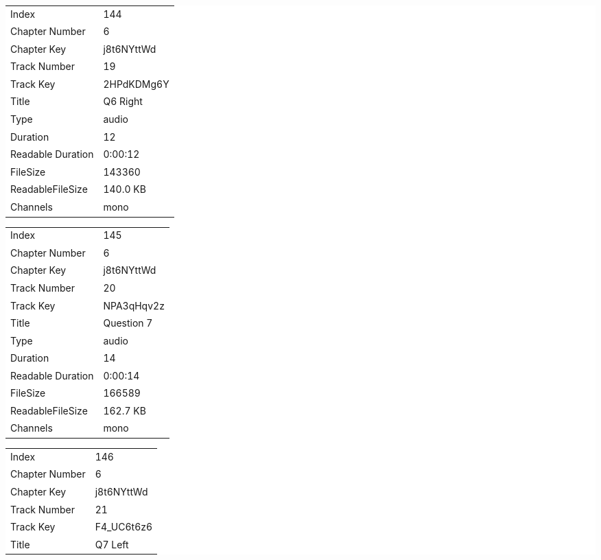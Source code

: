 |  |  |
| - | - |
| Index | 144 |
| Chapter Number | 6 |
| Chapter Key | j8t6NYttWd |
| Track Number | 19 |
| Track Key | 2HPdKDMg6Y |
| Title | Q6 Right |
| Type | audio |
| Duration | 12 |
| Readable Duration | 0:00:12 |
| FileSize | 143360 |
| ReadableFileSize | 140.0 KB |
| Channels | mono |

|  |  |
| - | - |
| Index | 145 |
| Chapter Number | 6 |
| Chapter Key | j8t6NYttWd |
| Track Number | 20 |
| Track Key | NPA3qHqv2z |
| Title | Question 7  |
| Type | audio |
| Duration | 14 |
| Readable Duration | 0:00:14 |
| FileSize | 166589 |
| ReadableFileSize | 162.7 KB |
| Channels | mono |

|  |  |
| - | - |
| Index | 146 |
| Chapter Number | 6 |
| Chapter Key | j8t6NYttWd |
| Track Number | 21 |
| Track Key | F4_UC6t6z6 |
| Title | Q7 Left |